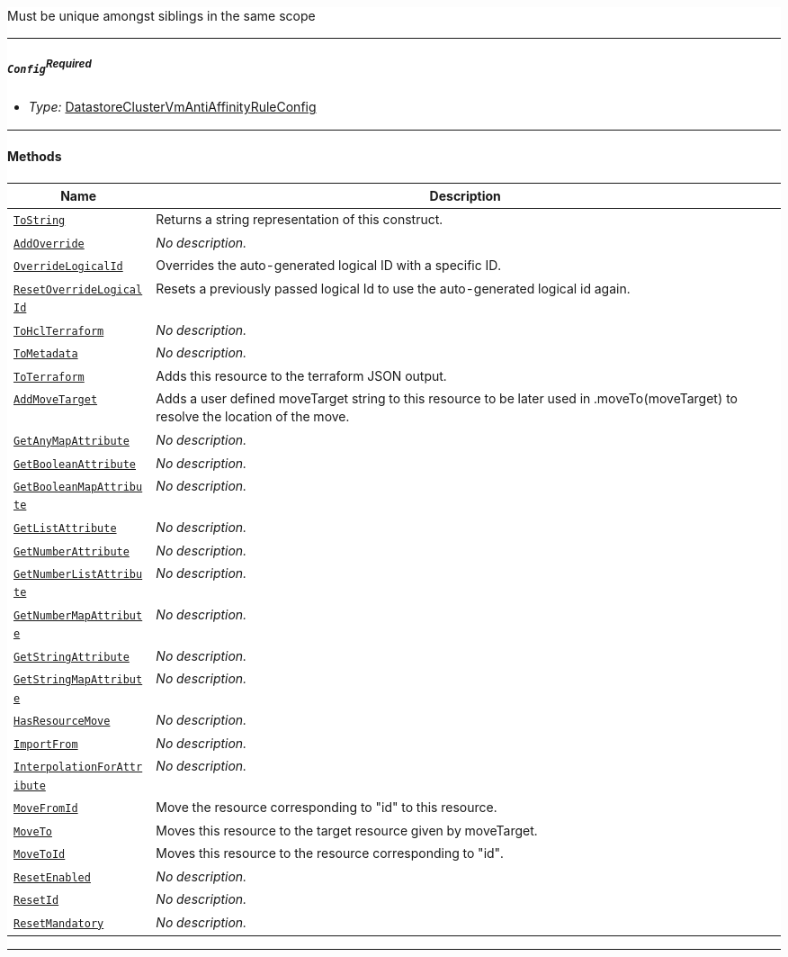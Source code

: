 Must be unique amongst siblings in the same scope

---

##### `Config`<sup>Required</sup> <a name="Config" id="@cdktf/provider-vsphere.datastoreClusterVmAntiAffinityRule.DatastoreClusterVmAntiAffinityRule.Initializer.parameter.config"></a>

- *Type:* <a href="#@cdktf/provider-vsphere.datastoreClusterVmAntiAffinityRule.DatastoreClusterVmAntiAffinityRuleConfig">DatastoreClusterVmAntiAffinityRuleConfig</a>

---

#### Methods <a name="Methods" id="Methods"></a>

| **Name** | **Description** |
| --- | --- |
| <code><a href="#@cdktf/provider-vsphere.datastoreClusterVmAntiAffinityRule.DatastoreClusterVmAntiAffinityRule.toString">ToString</a></code> | Returns a string representation of this construct. |
| <code><a href="#@cdktf/provider-vsphere.datastoreClusterVmAntiAffinityRule.DatastoreClusterVmAntiAffinityRule.addOverride">AddOverride</a></code> | *No description.* |
| <code><a href="#@cdktf/provider-vsphere.datastoreClusterVmAntiAffinityRule.DatastoreClusterVmAntiAffinityRule.overrideLogicalId">OverrideLogicalId</a></code> | Overrides the auto-generated logical ID with a specific ID. |
| <code><a href="#@cdktf/provider-vsphere.datastoreClusterVmAntiAffinityRule.DatastoreClusterVmAntiAffinityRule.resetOverrideLogicalId">ResetOverrideLogicalId</a></code> | Resets a previously passed logical Id to use the auto-generated logical id again. |
| <code><a href="#@cdktf/provider-vsphere.datastoreClusterVmAntiAffinityRule.DatastoreClusterVmAntiAffinityRule.toHclTerraform">ToHclTerraform</a></code> | *No description.* |
| <code><a href="#@cdktf/provider-vsphere.datastoreClusterVmAntiAffinityRule.DatastoreClusterVmAntiAffinityRule.toMetadata">ToMetadata</a></code> | *No description.* |
| <code><a href="#@cdktf/provider-vsphere.datastoreClusterVmAntiAffinityRule.DatastoreClusterVmAntiAffinityRule.toTerraform">ToTerraform</a></code> | Adds this resource to the terraform JSON output. |
| <code><a href="#@cdktf/provider-vsphere.datastoreClusterVmAntiAffinityRule.DatastoreClusterVmAntiAffinityRule.addMoveTarget">AddMoveTarget</a></code> | Adds a user defined moveTarget string to this resource to be later used in .moveTo(moveTarget) to resolve the location of the move. |
| <code><a href="#@cdktf/provider-vsphere.datastoreClusterVmAntiAffinityRule.DatastoreClusterVmAntiAffinityRule.getAnyMapAttribute">GetAnyMapAttribute</a></code> | *No description.* |
| <code><a href="#@cdktf/provider-vsphere.datastoreClusterVmAntiAffinityRule.DatastoreClusterVmAntiAffinityRule.getBooleanAttribute">GetBooleanAttribute</a></code> | *No description.* |
| <code><a href="#@cdktf/provider-vsphere.datastoreClusterVmAntiAffinityRule.DatastoreClusterVmAntiAffinityRule.getBooleanMapAttribute">GetBooleanMapAttribute</a></code> | *No description.* |
| <code><a href="#@cdktf/provider-vsphere.datastoreClusterVmAntiAffinityRule.DatastoreClusterVmAntiAffinityRule.getListAttribute">GetListAttribute</a></code> | *No description.* |
| <code><a href="#@cdktf/provider-vsphere.datastoreClusterVmAntiAffinityRule.DatastoreClusterVmAntiAffinityRule.getNumberAttribute">GetNumberAttribute</a></code> | *No description.* |
| <code><a href="#@cdktf/provider-vsphere.datastoreClusterVmAntiAffinityRule.DatastoreClusterVmAntiAffinityRule.getNumberListAttribute">GetNumberListAttribute</a></code> | *No description.* |
| <code><a href="#@cdktf/provider-vsphere.datastoreClusterVmAntiAffinityRule.DatastoreClusterVmAntiAffinityRule.getNumberMapAttribute">GetNumberMapAttribute</a></code> | *No description.* |
| <code><a href="#@cdktf/provider-vsphere.datastoreClusterVmAntiAffinityRule.DatastoreClusterVmAntiAffinityRule.getStringAttribute">GetStringAttribute</a></code> | *No description.* |
| <code><a href="#@cdktf/provider-vsphere.datastoreClusterVmAntiAffinityRule.DatastoreClusterVmAntiAffinityRule.getStringMapAttribute">GetStringMapAttribute</a></code> | *No description.* |
| <code><a href="#@cdktf/provider-vsphere.datastoreClusterVmAntiAffinityRule.DatastoreClusterVmAntiAffinityRule.hasResourceMove">HasResourceMove</a></code> | *No description.* |
| <code><a href="#@cdktf/provider-vsphere.datastoreClusterVmAntiAffinityRule.DatastoreClusterVmAntiAffinityRule.importFrom">ImportFrom</a></code> | *No description.* |
| <code><a href="#@cdktf/provider-vsphere.datastoreClusterVmAntiAffinityRule.DatastoreClusterVmAntiAffinityRule.interpolationForAttribute">InterpolationForAttribute</a></code> | *No description.* |
| <code><a href="#@cdktf/provider-vsphere.datastoreClusterVmAntiAffinityRule.DatastoreClusterVmAntiAffinityRule.moveFromId">MoveFromId</a></code> | Move the resource corresponding to "id" to this resource. |
| <code><a href="#@cdktf/provider-vsphere.datastoreClusterVmAntiAffinityRule.DatastoreClusterVmAntiAffinityRule.moveTo">MoveTo</a></code> | Moves this resource to the target resource given by moveTarget. |
| <code><a href="#@cdktf/provider-vsphere.datastoreClusterVmAntiAffinityRule.DatastoreClusterVmAntiAffinityRule.moveToId">MoveToId</a></code> | Moves this resource to the resource corresponding to "id". |
| <code><a href="#@cdktf/provider-vsphere.datastoreClusterVmAntiAffinityRule.DatastoreClusterVmAntiAffinityRule.resetEnabled">ResetEnabled</a></code> | *No description.* |
| <code><a href="#@cdktf/provider-vsphere.datastoreClusterVmAntiAffinityRule.DatastoreClusterVmAntiAffinityRule.resetId">ResetId</a></code> | *No description.* |
| <code><a href="#@cdktf/provider-vsphere.datastoreClusterVmAntiAffinityRule.DatastoreClusterVmAntiAffinityRule.resetMandatory">ResetMandatory</a></code> | *No description.* |

---
